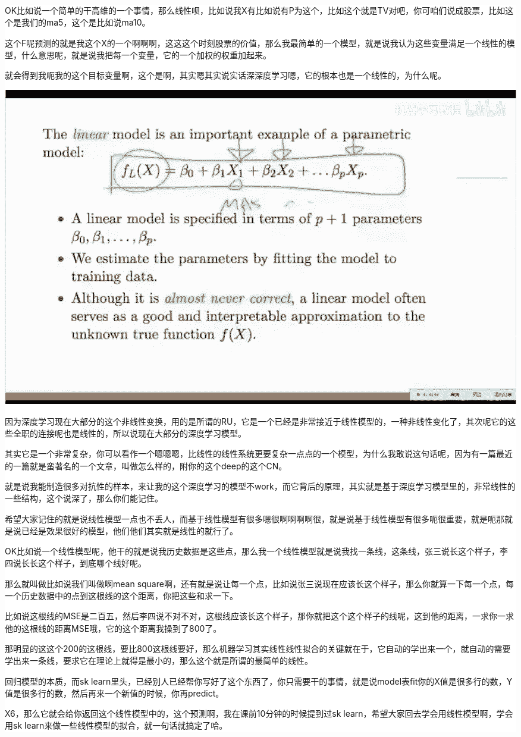 OK比如说一个简单的干高维的一个事情，那么线性呗，比如说我X有比如说有P为这个，比如这个就是TV对吧，你可咱们说成股票，比如这个是我们的ma5，这个是比如说ma10。

这个F呢预测的就是我这个X的一个啊啊啊，这这这个时刻股票的价值，那么我最简单的一个模型，就是说我认为这些变量满足一个线性的模型，什么意思呢，就是说我把每一个变量，它的一个加权的权重加起来。

就会得到我呃我的这个目标变量啊，这个是啊，其实嗯其实说实话深深度学习嗯，它的根本也是一个线性的，为什么呢。



![](img/54a381dfcf5b537c5d17b48318f224aa_45.png)

因为深度学习现在大部分的这个非线性变换，用的是所谓的RU，它是一个已经是非常接近于线性模型的，一种非线性变化了，其次呢它的这些全职的连接呢也是线性的，所以说现在大部分的深度学习模型。

其实它是一个非常复杂，你可以看作一个嗯嗯嗯，比线性的线性系统更要复杂一点点的一个模型，为什么我敢说这句话呢，因为有一篇最近的一篇就是蛮著名的一个文章，叫做怎么样的，附你的这个deep的这个CN。

就是说我能制造很多对抗性的样本，来让我的这个深度学习的模型不work，而它背后的原理，其实就是基于深度学习模型里的，非常线性的一些结构，这个说深了，那么你们能记住。

希望大家记住的就是说线性模型一点也不丢人，而基于线性模型有很多嗯很啊啊啊啊很，就是说基于线性模型有很多呃很重要，就是呃那就是说已经是效果很好的模型，他们他们其实就是线性的就行了。

OK比如说一个线性模型呢，他干的就是说我历史数据是这些点，那么我一个线性模型就是说我找一条线，这条线，张三说长这个样子，李四说长长这个样子，到底哪个线好呢。

那么就叫做比如说我们叫做啊mean square啊，还有就是说让每一个点，比如说张三说现在应该长这个样子，那么你就算一下每一个点，每一个历史数据中的点到这根线的这个距离，你把这些和求一下。

比如说这根线的MSE是二百五，然后李四说不对不对，这根线应该长这个样子，那你就把这个这个样子的线呢，这到他的距离，一求你一求他的这根线的距离MSE哦，它的这个距离我操到了800了。

那明显的这这个200的这根线，要比800这根线要好，那么机器学习其实线性线性拟合的关键就在于，它自动的学出来一个，就自动的需要学出来一条线，要求它在理论上就得是最小的，那么这个就是所谓的最简单的线性。

回归模型的本质，而sk learn里头，已经别人已经帮你写好了这个东西了，你只需要干的事情，就是说model表fit你的X值是很多行的数，Y值是很多行的数，然后再来一个新值的时候，你再predict。

X6，那么它就会给你返回这个线性模型中的，这个预测啊，我在课前10分钟的时候提到过sk learn，希望大家回去学会用线性模型啊，学会用sk learn来做一些线性模型的拟合，就一句话就搞定了哈。
